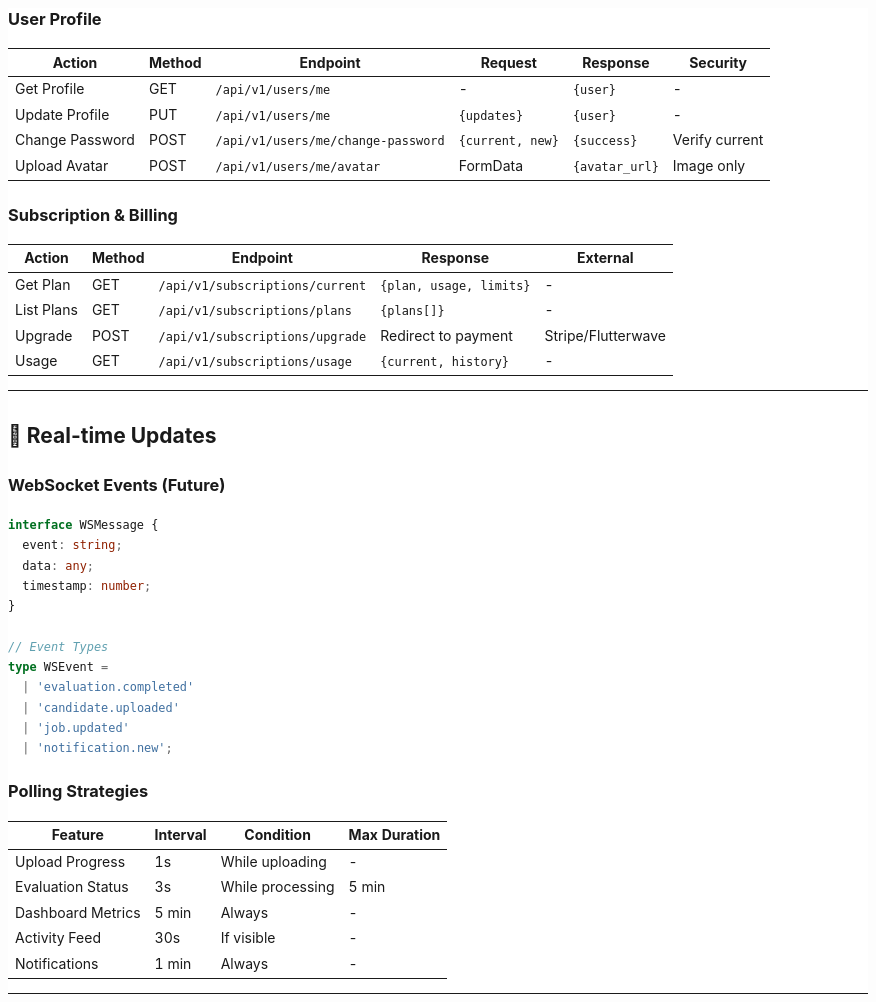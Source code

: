### User Profile

| Action | Method | Endpoint | Request | Response | Security |
|--------|--------|----------|---------|----------|----------|
| Get Profile | GET | `/api/v1/users/me` | - | `{user}` | - |
| Update Profile | PUT | `/api/v1/users/me` | `{updates}` | `{user}` | - |
| Change Password | POST | `/api/v1/users/me/change-password` | `{current, new}` | `{success}` | Verify current |
| Upload Avatar | POST | `/api/v1/users/me/avatar` | FormData | `{avatar_url}` | Image only |

### Subscription & Billing

| Action | Method | Endpoint | Response | External |
|--------|--------|----------|----------|----------|
| Get Plan | GET | `/api/v1/subscriptions/current` | `{plan, usage, limits}` | - |
| List Plans | GET | `/api/v1/subscriptions/plans` | `{plans[]}` | - |
| Upgrade | POST | `/api/v1/subscriptions/upgrade` | Redirect to payment | Stripe/Flutterwave |
| Usage | GET | `/api/v1/subscriptions/usage` | `{current, history}` | - |

---

## 🔄 Real-time Updates

### WebSocket Events (Future)

```typescript
interface WSMessage {
  event: string;
  data: any;
  timestamp: number;
}

// Event Types
type WSEvent = 
  | 'evaluation.completed'
  | 'candidate.uploaded'
  | 'job.updated'
  | 'notification.new';
```

### Polling Strategies

| Feature | Interval | Condition | Max Duration |
|---------|----------|-----------|--------------|
| Upload Progress | 1s | While uploading | - |
| Evaluation Status | 3s | While processing | 5 min |
| Dashboard Metrics | 5 min | Always | - |
| Activity Feed | 30s | If visible | - |
| Notifications | 1 min | Always | - |

---